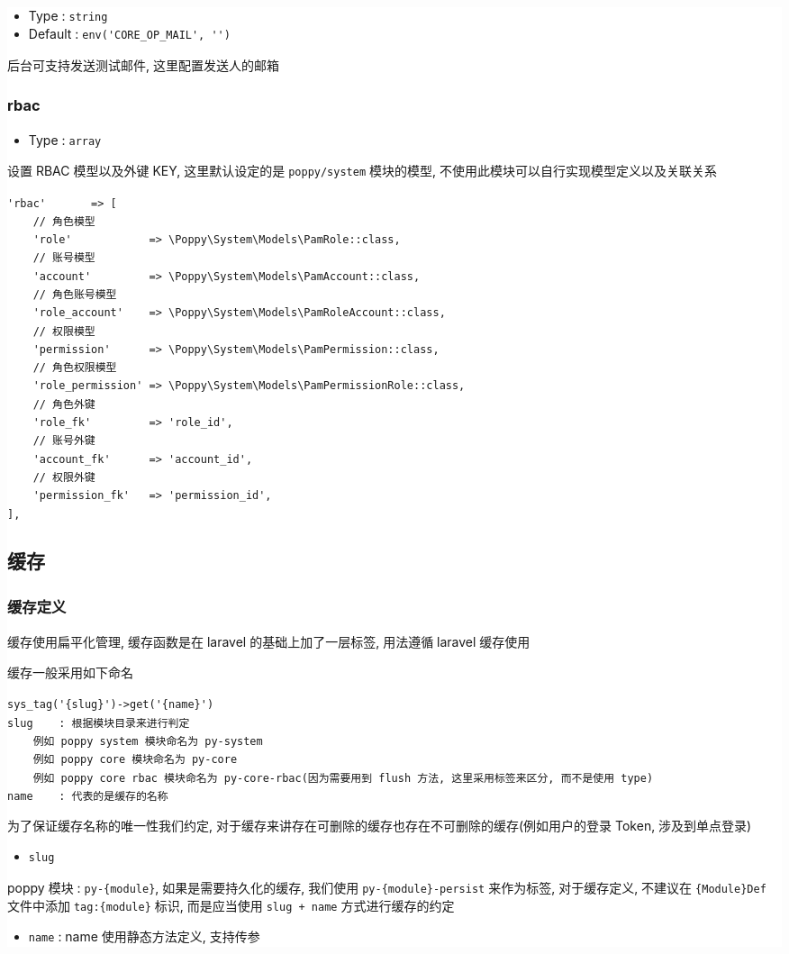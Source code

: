- Type : `string`
- Default : `env('CORE_OP_MAIL', '')`

后台可支持发送测试邮件, 这里配置发送人的邮箱

### rbac

- Type : `array`

设置 RBAC 模型以及外键 KEY, 这里默认设定的是 `poppy/system` 模块的模型, 不使用此模块可以自行实现模型定义以及关联关系

```
'rbac'       => [
    // 角色模型
    'role'            => \Poppy\System\Models\PamRole::class,
    // 账号模型
    'account'         => \Poppy\System\Models\PamAccount::class,
    // 角色账号模型
    'role_account'    => \Poppy\System\Models\PamRoleAccount::class,
    // 权限模型
    'permission'      => \Poppy\System\Models\PamPermission::class,
    // 角色权限模型
    'role_permission' => \Poppy\System\Models\PamPermissionRole::class,
    // 角色外键
    'role_fk'         => 'role_id',
    // 账号外键
    'account_fk'      => 'account_id',
    // 权限外键
    'permission_fk'   => 'permission_id',
],
```

## 缓存

### 缓存定义

缓存使用扁平化管理, 缓存函数是在 laravel 的基础上加了一层标签, 用法遵循 laravel 缓存使用

缓存一般采用如下命名

```
sys_tag('{slug}')->get('{name}')
slug    : 根据模块目录来进行判定
    例如 poppy system 模块命名为 py-system
    例如 poppy core 模块命名为 py-core
    例如 poppy core rbac 模块命名为 py-core-rbac(因为需要用到 flush 方法, 这里采用标签来区分, 而不是使用 type)
name    : 代表的是缓存的名称
```

为了保证缓存名称的唯一性我们约定, 对于缓存来讲存在可删除的缓存也存在不可删除的缓存(例如用户的登录 Token, 涉及到单点登录)

- `slug` 

poppy 模块 : `py-{module}`, 如果是需要持久化的缓存, 我们使用 `py-{module}-persist` 来作为标签, 对于缓存定义, 不建议在 `{Module}Def` 文件中添加 `tag:{module}` 标识, 而是应当使用 `slug + name` 方式进行缓存的约定
- `name` : name 使用静态方法定义, 支持传参
